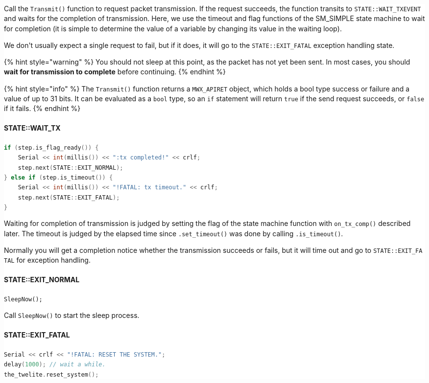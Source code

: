 Call the `Transmit()` function to request packet transmission. If the request succeeds, the function transits to `STATE::WAIT_TXEVENT` and waits for the completion of transmission. Here, we use the timeout and flag functions of the SM\_SIMPLE state machine to wait for completion (it is simple to determine the value of a variable by changing its value in the waiting loop).

We don't usually expect a single request to fail, but if it does, it will go to the `STATE::EXIT_FATAL` exception handling state.

{% hint style="warning" %}
You should not sleep at this point, as the packet has not yet been sent. In most cases, you should **wait for transmission to complete** before continuing.
{% endhint %}

{% hint style="info" %}
The `Transmit()` function returns a `MWX_APIRET` object, which holds a bool type success or failure and a value of up to 31 bits. It can be evaluated as a `bool` type, so an `if` statement will return `true` if the send request succeeds, or `false` if it fails.
{% endhint %}



#### STATE::WAIT\_TX

```cpp
if (step.is_flag_ready()) {
	Serial << int(millis()) << ":tx completed!" << crlf;
	step.next(STATE::EXIT_NORMAL);
} else if (step.is_timeout()) {
	Serial << int(millis()) << "!FATAL: tx timeout." << crlf;
	step.next(STATE::EXIT_FATAL);
}
```

Waiting for completion of transmission is judged by setting the flag of the state machine function with `on_tx_comp()` described later. The timeout is judged by the elapsed time since `.set_timeout()` was done by calling `.is_timeout()`.

Normally you will get a completion notice whether the transmission succeeds or fails, but it will time out and go to `STATE::EXIT_FATAL` for exception handling.



#### STATE::EXIT\_NORMAL

```
SleepNow();
```

Call `SleepNow()` to start the sleep process.



#### STATE::EXIT\_FATAL

```cpp
Serial << crlf << "!FATAL: RESET THE SYSTEM.";
delay(1000); // wait a while.
the_twelite.reset_system();
```
